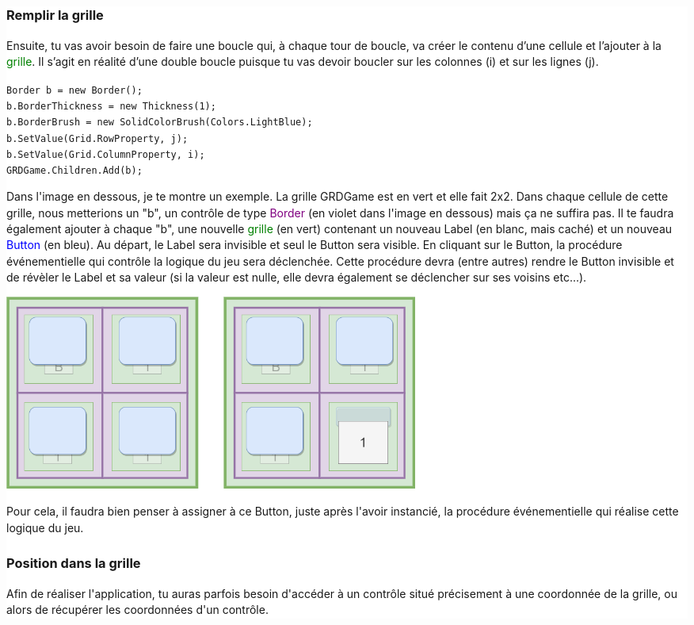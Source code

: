 ### Remplir la grille

Ensuite, tu vas avoir besoin de faire une boucle qui, à chaque tour de boucle, va créer le contenu d’une cellule et l’ajouter à la <span style="color:green">grille</span>. Il s’agit en réalité d’une double boucle puisque tu vas devoir boucler sur les colonnes (i) et sur les lignes (j).

```
Border b = new Border();
b.BorderThickness = new Thickness(1);
b.BorderBrush = new SolidColorBrush(Colors.LightBlue);
b.SetValue(Grid.RowProperty, j);
b.SetValue(Grid.ColumnProperty, i);
GRDGame.Children.Add(b);
```
Dans l'image en dessous, je te montre un exemple. La grille GRDGame est en vert et elle fait 2x2. Dans chaque cellule de cette grille, nous metterions un "b", un contrôle de type <span style="color:purple">Border</span> (en violet dans l'image en dessous) mais ça ne suffira pas. Il te faudra également ajouter à chaque "b", une nouvelle <span style="color:green">grille</span> (en vert) contenant un nouveau Label (en blanc, mais caché) et un nouveau <span style="color:blue">Button</span> (en bleu). Au départ, le Label sera invisible et seul le Button sera visible. En cliquant sur le Button, la procédure événementielle qui contrôle la logique du jeu sera déclenchée. Cette procédure devra (entre autres) rendre le Button invisible et de révèler le Label et sa valeur (si la valeur est nulle, elle devra également se déclencher sur ses voisins etc...).

<img src="./img/minesweeperTuto.png" width="60%"/>

Pour cela, il faudra bien penser à assigner à ce Button, juste après l'avoir instancié, la procédure événementielle qui réalise cette logique du jeu.

### Position dans la grille

Afin de réaliser l'application, tu auras parfois besoin d'accéder à un contrôle situé précisement à une coordonnée de la grille, ou alors de récupérer les coordonnées d'un contrôle.
